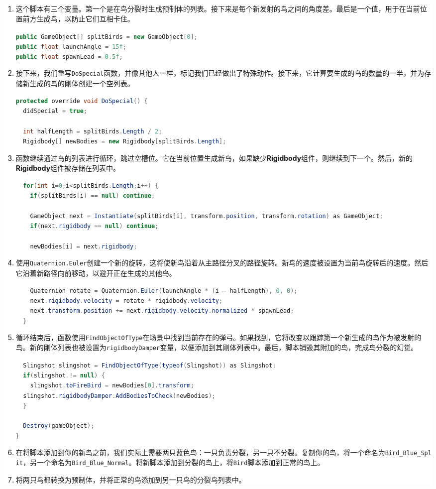 1.  这个脚本有三个变量。第一个是在鸟分裂时生成预制体的列表。接下来是每个新发射的鸟之间的角度差。最后是一个值，用于在当前位置前方生成鸟，以防止它们互相卡住。

    ```java
    public GameObject[] splitBirds = new GameObject[0];
    public float launchAngle = 15f;
    public float spawnLead = 0.5f;
    ```

1.  接下来，我们重写`DoSpecial`函数，并像其他人一样，标记我们已经做出了特殊动作。接下来，它计算要生成的鸟的数量的一半，并为存储新生成的鸟的刚体创建一个空列表。

    ```java
    protected override void DoSpecial() {
      didSpecial = true;

      int halfLength = splitBirds.Length / 2;
      Rigidbody[] newBodies = new Rigidbody[splitBirds.Length];
    ```

1.  函数继续通过鸟的列表进行循环，跳过空槽位。它在当前位置生成新鸟，如果缺少**Rigidbody**组件，则继续到下一个。然后，新的**Rigidbody**组件被存储在列表中。

    ```java
      for(int i=0;i<splitBirds.Length;i++) {
        if(splitBirds[i] == null) continue;

        GameObject next = Instantiate(splitBirds[i], transform.position, transform.rotation) as GameObject;
        if(next.rigidbody == null) continue;

        newBodies[i] = next.rigidbody;
    ```

1.  使用`Quaternion.Euler`创建一个新的旋转，这将使新鸟沿着从主路径分叉的路径旋转。新鸟的速度被设置为当前鸟旋转后的速度。然后它沿着新路径向前移动，以避开正在生成的其他鸟。

    ```java
        Quaternion rotate = Quaternion.Euler(launchAngle * (i – halfLength), 0, 0);
        next.rigidbody.velocity = rotate * rigidbody.velocity;
        next.transform.position += next.rigidbody.velocity.normalized * spawnLead;
      }
    ```

1.  循环结束后，函数使用`FindObjectOfType`在场景中找到当前存在的弹弓。如果找到，它将改变以跟踪第一个新生成的鸟作为被发射的鸟。新的刚体列表也被设置为`rigidbodyDamper`变量，以便添加到其刚体列表中。最后，脚本销毁其附加的鸟，完成鸟分裂的幻觉。

    ```java
      Slingshot slingshot = FindObjectOfType(typeof(Slingshot)) as Slingshot;
      if(slingshot != null) {
        slingshot.toFireBird = newBodies[0].transform;
      slingshot.rigidbodyDamper.AddBodiesToCheck(newBodies);
      }

      Destroy(gameObject);
    }
    ```

1.  在将脚本添加到你的新鸟之前，我们实际上需要两只蓝色鸟：一只负责分裂，另一只不分裂。复制你的鸟，将一个命名为`Bird_Blue_Split`，另一个命名为`Bird_Blue_Normal`。将新脚本添加到分裂的鸟上，将`Bird`脚本添加到正常的鸟上。

1.  将两只鸟都转换为预制体，并将正常的鸟添加到另一只鸟的分裂鸟列表中。
